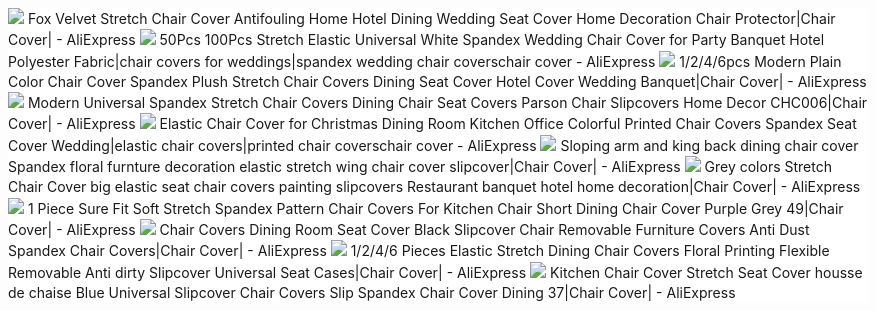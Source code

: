[ ![](https://ae01.alicdn.com/kf/H8a57656818244f16a612c26a762d5897Y.jpg_q50.jpg)](https://ae01.alicdn.com/kf/H8a57656818244f16a612c26a762d5897Y.jpg_q50.jpg) Fox Velvet Stretch Chair Cover Antifouling Home Hotel Dining Wedding Seat  Cover Home Decoration Chair Protector|Chair Cover| - AliExpress
[ ![](https://ae01.alicdn.com/kf/H1c5369024e7c4bc1be31e28f7060194dz/50Pcs-100Pcs-Stretch-Elastic-Universal-White-Spandex-Wedding-Chair-Cover-for-Party-Banquet-Hotel-Polyester-Fabric.jpg_Q90.jpg_.webp)](https://ae01.alicdn.com/kf/H1c5369024e7c4bc1be31e28f7060194dz/50Pcs-100Pcs-Stretch-Elastic-Universal-White-Spandex-Wedding-Chair-Cover-for-Party-Banquet-Hotel-Polyester-Fabric.jpg_Q90.jpg_.webp) 50Pcs 100Pcs Stretch Elastic Universal White Spandex Wedding Chair Cover  for Party Banquet Hotel Polyester Fabric|chair covers for weddings|spandex  wedding chair coverschair cover - AliExpress
[ ![](https://ae01.alicdn.com/kf/H6fed0fcb966040749f62d0d1762bef31j/1-2-4-6pcs-Modern-Plain-Color-Chair-Cover-Spandex-Plush-Stretch-Chair-Covers-Dining-Seat.jpg_Q90.jpg_.webp)](https://ae01.alicdn.com/kf/H6fed0fcb966040749f62d0d1762bef31j/1-2-4-6pcs-Modern-Plain-Color-Chair-Cover-Spandex-Plush-Stretch-Chair-Covers-Dining-Seat.jpg_Q90.jpg_.webp) 1/2/4/6pcs Modern Plain Color Chair Cover Spandex Plush Stretch Chair Covers  Dining Seat Cover Hotel Cover Wedding Banquet|Chair Cover| - AliExpress
[ ![](https://ae01.alicdn.com/kf/HTB1QWrHub1YBuNjSszeq6yblFXav/Modern-Universal-Spandex-Stretch-Chair-Covers-Dining-Chair-Seat-Covers-Parson-Chair-Slipcovers-Home-Decor-CHC006.jpg_Q90.jpg_.webp)](https://ae01.alicdn.com/kf/HTB1QWrHub1YBuNjSszeq6yblFXav/Modern-Universal-Spandex-Stretch-Chair-Covers-Dining-Chair-Seat-Covers-Parson-Chair-Slipcovers-Home-Decor-CHC006.jpg_Q90.jpg_.webp) Modern Universal Spandex Stretch Chair Covers Dining Chair Seat Covers  Parson Chair Slipcovers Home Decor CHC006|Chair Cover| - AliExpress
[ ![](https://ae01.alicdn.com/kf/H43c751ef67a94aa9be88726a1e9f7797P/Elastic-Chair-Cover-for-Christmas-Dining-Room-Kitchen-Office-Colorful-Printed-Chair-Covers-Spandex-Seat-Cover.jpg_Q90.jpg_.webp)](https://ae01.alicdn.com/kf/H43c751ef67a94aa9be88726a1e9f7797P/Elastic-Chair-Cover-for-Christmas-Dining-Room-Kitchen-Office-Colorful-Printed-Chair-Covers-Spandex-Seat-Cover.jpg_Q90.jpg_.webp) Elastic Chair Cover for Christmas Dining Room Kitchen Office Colorful  Printed Chair Covers Spandex Seat Cover Wedding|elastic chair covers|printed  chair coverschair cover - AliExpress
[ ![](https://ae01.alicdn.com/kf/Hbbe4b45a56c346efb5baf676c2c6ecfaN/Sloping-arm-and-king-back-dining-chair-cover-Spandex-floral-furnture-decoration-elastic-stretch-wing-chair.jpg_q50.jpg)](https://ae01.alicdn.com/kf/Hbbe4b45a56c346efb5baf676c2c6ecfaN/Sloping-arm-and-king-back-dining-chair-cover-Spandex-floral-furnture-decoration-elastic-stretch-wing-chair.jpg_q50.jpg) Sloping arm and king back dining chair cover Spandex floral furnture  decoration elastic stretch wing chair cover slipcover|Chair Cover| -  AliExpress
[ ![](https://ae01.alicdn.com/kf/Ha7891d3df383425493937c9584c18b866/Grey-colors-Stretch-Chair-Cover-big-elastic-seat-chair-covers-painting-slipcovers-Restaurant-banquet-hotel-home.jpg_Q90.jpg_.webp)](https://ae01.alicdn.com/kf/Ha7891d3df383425493937c9584c18b866/Grey-colors-Stretch-Chair-Cover-big-elastic-seat-chair-covers-painting-slipcovers-Restaurant-banquet-hotel-home.jpg_Q90.jpg_.webp) Grey colors Stretch Chair Cover big elastic seat chair covers painting  slipcovers Restaurant banquet hotel home decoration|Chair Cover| -  AliExpress
[ ![](https://ae01.alicdn.com/kf/HTB1O1ushv1TBuNjy0Fjq6yjyXXaR/1-Piece-Sure-Fit-Soft-Stretch-Spandex-Pattern-Chair-Covers-For-Kitchen-Chair-Short-Dining-Chair.jpg_Q90.jpg_.webp)](https://ae01.alicdn.com/kf/HTB1O1ushv1TBuNjy0Fjq6yjyXXaR/1-Piece-Sure-Fit-Soft-Stretch-Spandex-Pattern-Chair-Covers-For-Kitchen-Chair-Short-Dining-Chair.jpg_Q90.jpg_.webp) 1 Piece Sure Fit Soft Stretch Spandex Pattern Chair Covers For Kitchen Chair  Short Dining Chair Cover Purple Grey 49|Chair Cover| - AliExpress
[ ![](https://ae01.alicdn.com/kf/Hfaa9b6cef43a4f0994a63c77c36cdcf6w/Chair-Covers-Dining-Room-Seat-Cover-Black-Slipcover-Chair-Removable-Furniture-Covers-Anti-Dust-Spandex-Chair.jpg_Q90.jpg_.webp)](https://ae01.alicdn.com/kf/Hfaa9b6cef43a4f0994a63c77c36cdcf6w/Chair-Covers-Dining-Room-Seat-Cover-Black-Slipcover-Chair-Removable-Furniture-Covers-Anti-Dust-Spandex-Chair.jpg_Q90.jpg_.webp) Chair Covers Dining Room Seat Cover Black Slipcover Chair Removable  Furniture Covers Anti Dust Spandex Chair Covers|Chair Cover| - AliExpress
[ ![](https://ae01.alicdn.com/kf/H0d5202ab241d468a97edeb07af530c1an/1-2-4-6-Pieces-Elastic-Stretch-Dining-Chair-Covers-Floral-Printing-Flexible-Removable-Anti-dirty.jpg_Q90.jpg_.webp)](https://ae01.alicdn.com/kf/H0d5202ab241d468a97edeb07af530c1an/1-2-4-6-Pieces-Elastic-Stretch-Dining-Chair-Covers-Floral-Printing-Flexible-Removable-Anti-dirty.jpg_Q90.jpg_.webp) 1/2/4/6 Pieces Elastic Stretch Dining Chair Covers Floral Printing Flexible  Removable Anti dirty Slipcover Universal Seat Cases|Chair Cover| -  AliExpress
[ ![](https://ae01.alicdn.com/kf/HLB1MpH8XznuK1RkSmFPq6AuzFXam/Kitchen-Chair-Cover-Stretch-Seat-Cover-housse-de-chaise-Blue-Universal-Slipcover-Chair-Covers-Slip-Spandex.jpg_Q90.jpg_.webp)](https://ae01.alicdn.com/kf/HLB1MpH8XznuK1RkSmFPq6AuzFXam/Kitchen-Chair-Cover-Stretch-Seat-Cover-housse-de-chaise-Blue-Universal-Slipcover-Chair-Covers-Slip-Spandex.jpg_Q90.jpg_.webp) Kitchen Chair Cover Stretch Seat Cover housse de chaise Blue Universal Slipcover  Chair Covers Slip Spandex Chair Cover Dining 37|Chair Cover| - AliExpress